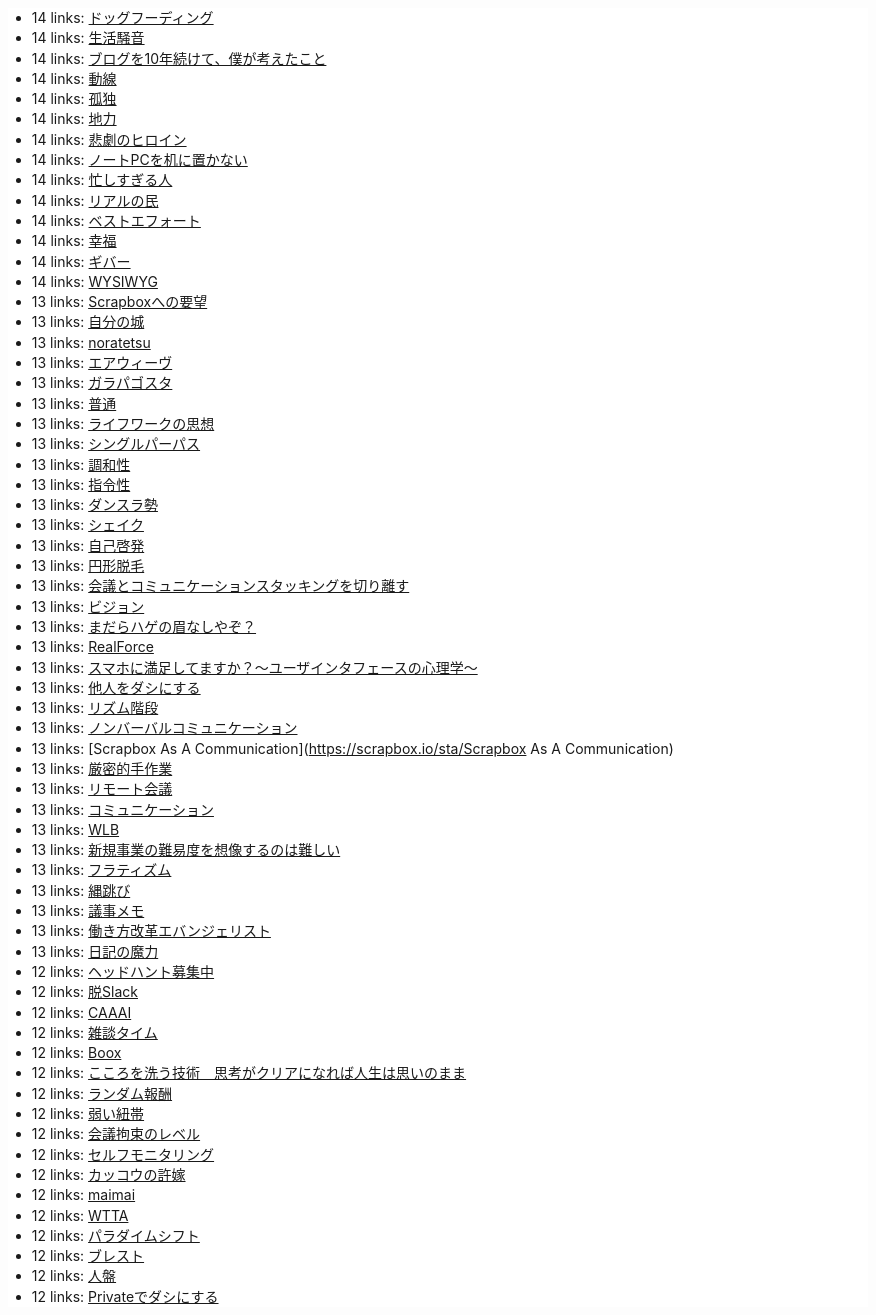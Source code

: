- 14 links: [ドッグフーディング](https://scrapbox.io/sta/ドッグフーディング)
- 14 links: [生活騒音](https://scrapbox.io/sta/生活騒音)
- 14 links: [ブログを10年続けて、僕が考えたこと](https://scrapbox.io/sta/ブログを10年続けて、僕が考えたこと)
- 14 links: [動線](https://scrapbox.io/sta/動線)
- 14 links: [孤独](https://scrapbox.io/sta/孤独)
- 14 links: [地力](https://scrapbox.io/sta/地力)
- 14 links: [悲劇のヒロイン](https://scrapbox.io/sta/悲劇のヒロイン)
- 14 links: [ノートPCを机に置かない](https://scrapbox.io/sta/ノートPCを机に置かない)
- 14 links: [忙しすぎる人](https://scrapbox.io/sta/忙しすぎる人)
- 14 links: [リアルの民](https://scrapbox.io/sta/リアルの民)
- 14 links: [ベストエフォート](https://scrapbox.io/sta/ベストエフォート)
- 14 links: [幸福](https://scrapbox.io/sta/幸福)
- 14 links: [ギバー](https://scrapbox.io/sta/ギバー)
- 14 links: [WYSIWYG](https://scrapbox.io/sta/WYSIWYG)
- 13 links: [Scrapboxへの要望](https://scrapbox.io/sta/Scrapboxへの要望)
- 13 links: [自分の城](https://scrapbox.io/sta/自分の城)
- 13 links: [noratetsu](https://scrapbox.io/sta/noratetsu)
- 13 links: [エアウィーヴ](https://scrapbox.io/sta/エアウィーヴ)
- 13 links: [ガラパゴスタ](https://scrapbox.io/sta/ガラパゴスタ)
- 13 links: [普通](https://scrapbox.io/sta/普通)
- 13 links: [ライフワークの思想](https://scrapbox.io/sta/ライフワークの思想)
- 13 links: [シングルパーパス](https://scrapbox.io/sta/シングルパーパス)
- 13 links: [調和性](https://scrapbox.io/sta/調和性)
- 13 links: [指令性](https://scrapbox.io/sta/指令性)
- 13 links: [ダンスラ勢](https://scrapbox.io/sta/ダンスラ勢)
- 13 links: [シェイク](https://scrapbox.io/sta/シェイク)
- 13 links: [自己啓発](https://scrapbox.io/sta/自己啓発)
- 13 links: [円形脱毛](https://scrapbox.io/sta/円形脱毛)
- 13 links: [会議とコミュニケーションスタッキングを切り離す](https://scrapbox.io/sta/会議とコミュニケーションスタッキングを切り離す)
- 13 links: [ビジョン](https://scrapbox.io/sta/ビジョン)
- 13 links: [まだらハゲの眉なしやぞ？](https://scrapbox.io/sta/まだらハゲの眉なしやぞ？)
- 13 links: [RealForce](https://scrapbox.io/sta/RealForce)
- 13 links: [スマホに満足してますか？～ユーザインタフェースの心理学～](https://scrapbox.io/sta/スマホに満足してますか？～ユーザインタフェースの心理学～)
- 13 links: [他人をダシにする](https://scrapbox.io/sta/他人をダシにする)
- 13 links: [リズム階段](https://scrapbox.io/sta/リズム階段)
- 13 links: [ノンバーバルコミュニケーション](https://scrapbox.io/sta/ノンバーバルコミュニケーション)
- 13 links: [Scrapbox As A Communication](https://scrapbox.io/sta/Scrapbox As A Communication)
- 13 links: [厳密的手作業](https://scrapbox.io/sta/厳密的手作業)
- 13 links: [リモート会議](https://scrapbox.io/sta/リモート会議)
- 13 links: [コミュニケーション](https://scrapbox.io/sta/コミュニケーション)
- 13 links: [WLB](https://scrapbox.io/sta/WLB)
- 13 links: [新規事業の難易度を想像するのは難しい](https://scrapbox.io/sta/新規事業の難易度を想像するのは難しい)
- 13 links: [フラティズム](https://scrapbox.io/sta/フラティズム)
- 13 links: [縄跳び](https://scrapbox.io/sta/縄跳び)
- 13 links: [議事メモ](https://scrapbox.io/sta/議事メモ)
- 13 links: [働き方改革エバンジェリスト](https://scrapbox.io/sta/働き方改革エバンジェリスト)
- 13 links: [日記の魔力](https://scrapbox.io/sta/日記の魔力)
- 12 links: [ヘッドハント募集中](https://scrapbox.io/sta/ヘッドハント募集中)
- 12 links: [脱Slack](https://scrapbox.io/sta/脱Slack)
- 12 links: [CAAAI](https://scrapbox.io/sta/CAAAI)
- 12 links: [雑談タイム](https://scrapbox.io/sta/雑談タイム)
- 12 links: [Boox](https://scrapbox.io/sta/Boox)
- 12 links: [こころを洗う技術　思考がクリアになれば人生は思いのまま](https://scrapbox.io/sta/こころを洗う技術　思考がクリアになれば人生は思いのまま)
- 12 links: [ランダム報酬](https://scrapbox.io/sta/ランダム報酬)
- 12 links: [弱い紐帯](https://scrapbox.io/sta/弱い紐帯)
- 12 links: [会議拘束のレベル](https://scrapbox.io/sta/会議拘束のレベル)
- 12 links: [セルフモニタリング](https://scrapbox.io/sta/セルフモニタリング)
- 12 links: [カッコウの許嫁](https://scrapbox.io/sta/カッコウの許嫁)
- 12 links: [maimai](https://scrapbox.io/sta/maimai)
- 12 links: [WTTA](https://scrapbox.io/sta/WTTA)
- 12 links: [パラダイムシフト](https://scrapbox.io/sta/パラダイムシフト)
- 12 links: [ブレスト](https://scrapbox.io/sta/ブレスト)
- 12 links: [人盤](https://scrapbox.io/sta/人盤)
- 12 links: [Privateでダシにする](https://scrapbox.io/sta/Privateでダシにする)